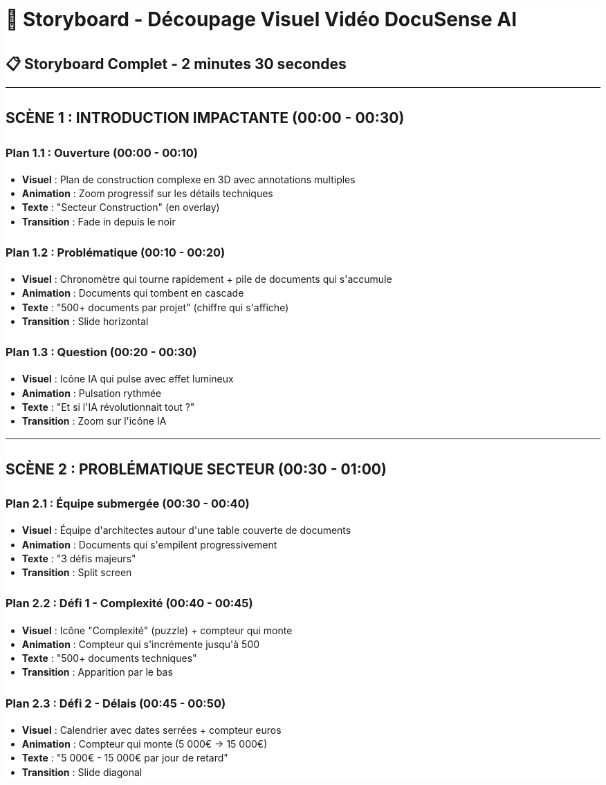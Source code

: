 # 🎨 Storyboard - Découpage Visuel Vidéo DocuSense AI

## 📋 Storyboard Complet - 2 minutes 30 secondes

---

## **SCÈNE 1 : INTRODUCTION IMPACTANTE (00:00 - 00:30)**

### **Plan 1.1 : Ouverture (00:00 - 00:10)**
- **Visuel** : Plan de construction complexe en 3D avec annotations multiples
- **Animation** : Zoom progressif sur les détails techniques
- **Texte** : "Secteur Construction" (en overlay)
- **Transition** : Fade in depuis le noir

### **Plan 1.2 : Problématique (00:10 - 00:20)**
- **Visuel** : Chronomètre qui tourne rapidement + pile de documents qui s'accumule
- **Animation** : Documents qui tombent en cascade
- **Texte** : "500+ documents par projet" (chiffre qui s'affiche)
- **Transition** : Slide horizontal

### **Plan 1.3 : Question (00:20 - 00:30)**
- **Visuel** : Icône IA qui pulse avec effet lumineux
- **Animation** : Pulsation rythmée
- **Texte** : "Et si l'IA révolutionnait tout ?"
- **Transition** : Zoom sur l'icône IA

---

## **SCÈNE 2 : PROBLÉMATIQUE SECTEUR (00:30 - 01:00)**

### **Plan 2.1 : Équipe submergée (00:30 - 00:40)**
- **Visuel** : Équipe d'architectes autour d'une table couverte de documents
- **Animation** : Documents qui s'empilent progressivement
- **Texte** : "3 défis majeurs"
- **Transition** : Split screen

### **Plan 2.2 : Défi 1 - Complexité (00:40 - 00:45)**
- **Visuel** : Icône "Complexité" (puzzle) + compteur qui monte
- **Animation** : Compteur qui s'incrémente jusqu'à 500
- **Texte** : "500+ documents techniques"
- **Transition** : Apparition par le bas

### **Plan 2.3 : Défi 2 - Délais (00:45 - 00:50)**
- **Visuel** : Calendrier avec dates serrées + compteur euros
- **Animation** : Compteur qui monte (5 000€ → 15 000€)
- **Texte** : "5 000€ - 15 000€ par jour de retard"
- **Transition** : Slide diagonal
